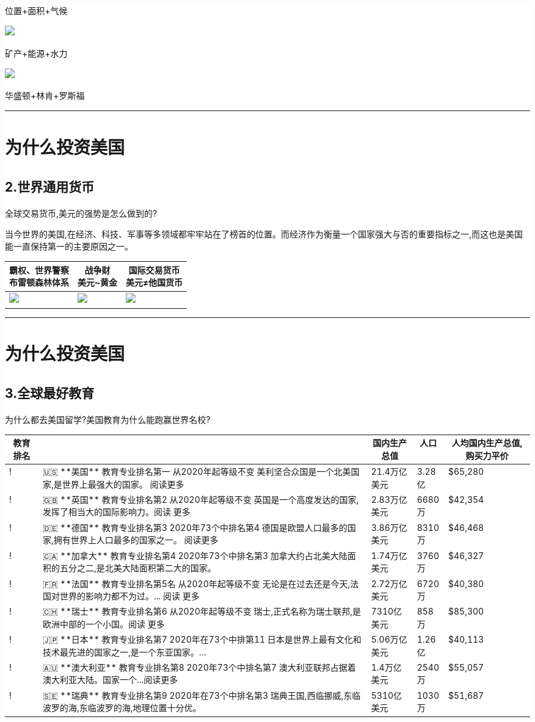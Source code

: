 位置+面积+气候

<img src="image002.png">

矿产+能源+水力

<img src="image003.png">

华盛顿+林肯+罗斯福

---
# 为什么投资美国

## 2.世界通用货币

全球交易货币,美元的强势是怎么做到的?

当今世界的美国,在经济、科技、军事等多领域都牢牢站在了榜首的位置。而经济作为衡量一个国家强大与否的重要指标之一,而这也是美国能一直保持第一的主要原因之一。

| 霸权、世界警察 <br> 布雷顿森林体系 | 战争财 <br> 美元~黄金 | 国际交易货币 <br> 美元≠他国货币 |
|---|---|---|
|  <img src="image0.png"> | <img src="image1.png"> | <img src="image2.png"> |

---
# 为什么投资美国

## 3.全球最好教育

为什么都去美国留学?美国教育为什么能跑赢世界名校?

| 教育排名 | | 国内生产总值 | 人口 | 人均国内生产总值, 购买力平价 |
| - | - | - | - | - |
| ! | 🇺🇸 \*\*美国\*\* 教育专业排名第一 从2020年起等级不变 美利坚合众国是一个北美国家,是世界上最强大的国家。 阅读更多 | 21.4万亿美元 | 3.28亿 | $65,280 |
| ! | 🇬🇧 \*\*英国\*\* 教育专业排名第2 从2020年起等级不变 英国是一个高度发达的国家,发挥了相当大的国际影响力。阅读 更多 | 2.83万亿美元 | 6680万 | $42,354 |
| ! | 🇩🇪 \*\*德国\*\* 教育专业排名第3 2020年73个中排名第4 德国是欧盟人口最多的国家,拥有世界上人口最多的国家之一。 阅读更多 | 3.86万亿美元 | 8310万 | $46,468 |
| ! | 🇨🇦 \*\*加拿大\*\* 教育专业排名第4 2020年73个中排名第3 加拿大约占北美大陆面积的五分之二,是北美大陆面积第二大的国家。 | 1.74万亿美元 | 3760万 | $46,327 |
| ! | 🇫🇷 \*\*法国\*\* 教育专业排名第5名 从2020年起等级不变 无论是在过去还是今天,法国对世界的影响力都不为过。... 阅读 更多 | 2.72万亿美元 | 6720万 | $40,380 |
| ! | 🇨🇭 \*\*瑞士\*\* 教育专业排名第6 从2020年起等级不变 瑞士,正式名称为瑞士联邦,是欧洲中部的一个小国。阅读 更多 | 7310亿美元 | 858万 | $85,300 |
| ! | 🇯🇵 \*\*日本\*\* 教育专业排名第7 2020年在73个中排第11 日本是世界上最有文化和技术最先进的国家之一,是一个东亚国家。… | 5.06万亿美元 | 1.26亿 | $40,113 |
| ! | 🇦🇺 \*\*澳大利亚\*\* 教育专业排名第8 2020年73个中排名第7 澳大利亚联邦占据着澳大利亚大陆。国家一个...阅读更多 | 1.4万亿美元 | 2540万 | $55,057 |
| ! | 🇸🇪 \*\*瑞典\*\* 教育专业排名第9 2020年在73个中排名第3 瑞典王国,西临挪威,东临波罗的海,东临波罗的海,地理位置十分优。 | 5310亿美元 | 1030万 | $51,687 |
